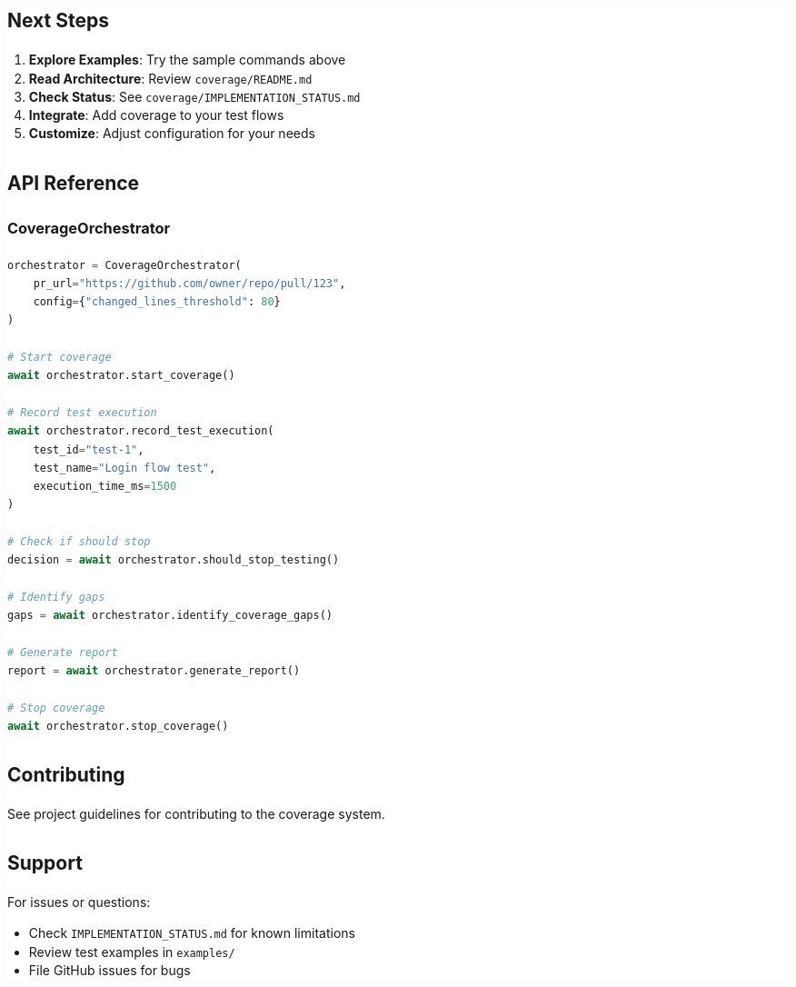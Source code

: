## Next Steps

1. **Explore Examples**: Try the sample commands above
2. **Read Architecture**: Review `coverage/README.md`
3. **Check Status**: See `coverage/IMPLEMENTATION_STATUS.md`
4. **Integrate**: Add coverage to your test flows
5. **Customize**: Adjust configuration for your needs

## API Reference

### CoverageOrchestrator

```python
orchestrator = CoverageOrchestrator(
    pr_url="https://github.com/owner/repo/pull/123",
    config={"changed_lines_threshold": 80}
)

# Start coverage
await orchestrator.start_coverage()

# Record test execution
await orchestrator.record_test_execution(
    test_id="test-1",
    test_name="Login flow test",
    execution_time_ms=1500
)

# Check if should stop
decision = await orchestrator.should_stop_testing()

# Identify gaps
gaps = await orchestrator.identify_coverage_gaps()

# Generate report
report = await orchestrator.generate_report()

# Stop coverage
await orchestrator.stop_coverage()
```

## Contributing

See project guidelines for contributing to the coverage system.

## Support

For issues or questions:
- Check `IMPLEMENTATION_STATUS.md` for known limitations
- Review test examples in `examples/`
- File GitHub issues for bugs
